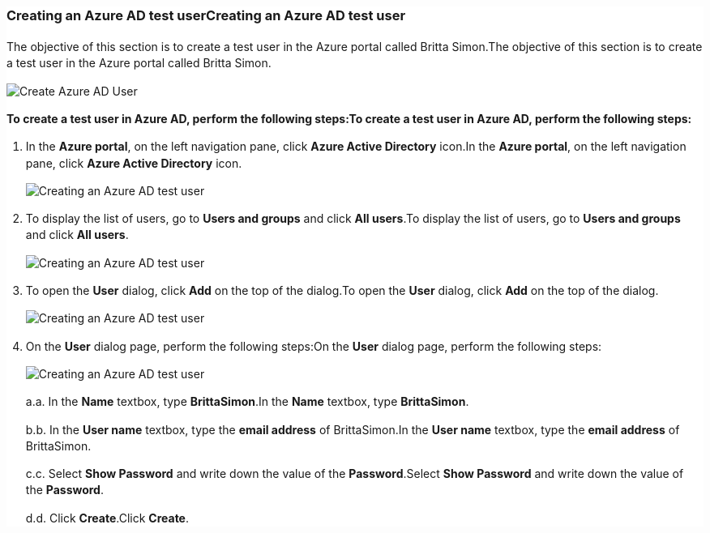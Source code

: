 ### <a name="creating-an-azure-ad-test-user"></a><span data-ttu-id="55fef-188">Creating an Azure AD test user</span><span class="sxs-lookup"><span data-stu-id="55fef-188">Creating an Azure AD test user</span></span>
<span data-ttu-id="55fef-189">The objective of this section is to create a test user in the Azure portal called Britta Simon.</span><span class="sxs-lookup"><span data-stu-id="55fef-189">The objective of this section is to create a test user in the Azure portal called Britta Simon.</span></span>

![Create Azure AD User][100]

<span data-ttu-id="55fef-191">**To create a test user in Azure AD, perform the following steps:**</span><span class="sxs-lookup"><span data-stu-id="55fef-191">**To create a test user in Azure AD, perform the following steps:**</span></span>

1. <span data-ttu-id="55fef-192">In the **Azure portal**, on the left navigation pane, click **Azure Active Directory** icon.</span><span class="sxs-lookup"><span data-stu-id="55fef-192">In the **Azure portal**, on the left navigation pane, click **Azure Active Directory** icon.</span></span>

    ![Creating an Azure AD test user](./media/appdynamics-tutorial/create_aaduser_01.png)

2. <span data-ttu-id="55fef-194">To display the list of users, go to **Users and groups** and click **All users**.</span><span class="sxs-lookup"><span data-stu-id="55fef-194">To display the list of users, go to **Users and groups** and click **All users**.</span></span>

    ![Creating an Azure AD test user](./media/appdynamics-tutorial/create_aaduser_02.png)

3. <span data-ttu-id="55fef-196">To open the **User** dialog, click **Add** on the top of the dialog.</span><span class="sxs-lookup"><span data-stu-id="55fef-196">To open the **User** dialog, click **Add** on the top of the dialog.</span></span>

    ![Creating an Azure AD test user](./media/appdynamics-tutorial/create_aaduser_03.png) 

4. <span data-ttu-id="55fef-198">On the **User** dialog page, perform the following steps:</span><span class="sxs-lookup"><span data-stu-id="55fef-198">On the **User** dialog page, perform the following steps:</span></span>

    ![Creating an Azure AD test user](./media/appdynamics-tutorial/create_aaduser_04.png)

    <span data-ttu-id="55fef-200">a.</span><span class="sxs-lookup"><span data-stu-id="55fef-200">a.</span></span> <span data-ttu-id="55fef-201">In the **Name** textbox, type **BrittaSimon**.</span><span class="sxs-lookup"><span data-stu-id="55fef-201">In the **Name** textbox, type **BrittaSimon**.</span></span>

    <span data-ttu-id="55fef-202">b.</span><span class="sxs-lookup"><span data-stu-id="55fef-202">b.</span></span> <span data-ttu-id="55fef-203">In the **User name** textbox, type the **email address** of BrittaSimon.</span><span class="sxs-lookup"><span data-stu-id="55fef-203">In the **User name** textbox, type the **email address** of BrittaSimon.</span></span>

    <span data-ttu-id="55fef-204">c.</span><span class="sxs-lookup"><span data-stu-id="55fef-204">c.</span></span> <span data-ttu-id="55fef-205">Select **Show Password** and write down the value of the **Password**.</span><span class="sxs-lookup"><span data-stu-id="55fef-205">Select **Show Password** and write down the value of the **Password**.</span></span>

    <span data-ttu-id="55fef-206">d.</span><span class="sxs-lookup"><span data-stu-id="55fef-206">d.</span></span> <span data-ttu-id="55fef-207">Click **Create**.</span><span class="sxs-lookup"><span data-stu-id="55fef-207">Click **Create**.</span></span>


[1]: ./media/appdynamics-tutorial/tutorial_general_01.png
[2]: ./media/appdynamics-tutorial/tutorial_general_02.png
[3]: ./media/appdynamics-tutorial/tutorial_general_03.png
[4]: ./media/appdynamics-tutorial/tutorial_general_04.png
[100]: ./media/appdynamics-tutorial/tutorial_general_100.png
[200]: ./media/appdynamics-tutorial/tutorial_general_200.png
[201]: ./media/appdynamics-tutorial/tutorial_general_201.png
[202]: ./media/appdynamics-tutorial/tutorial_general_202.png
[203]: ./media/appdynamics-tutorial/tutorial_general_203.png